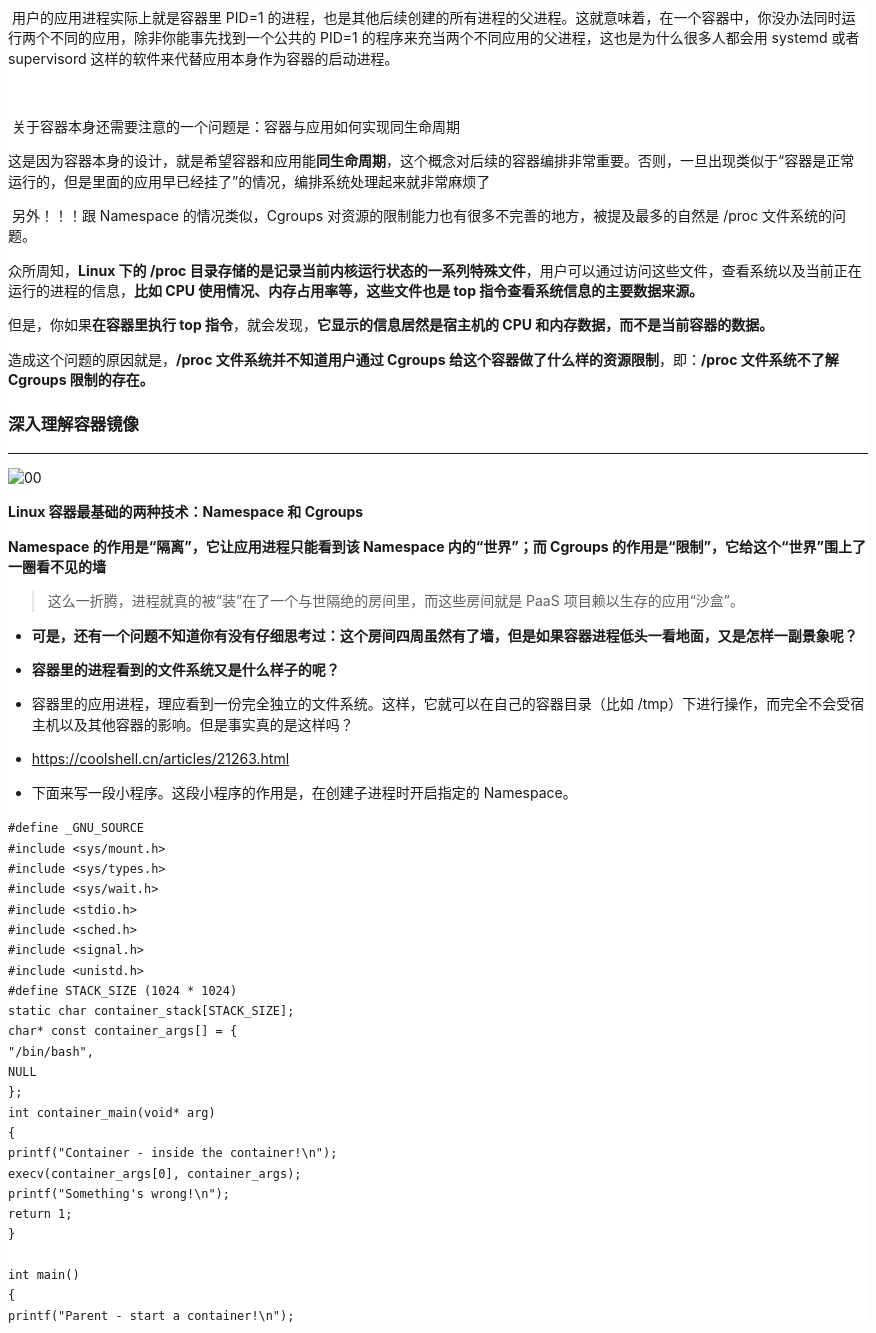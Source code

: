 ​      用户的应用进程实际上就是容器里 PID=1 的进程，也是其他后续创建的所有进程的父进程。这就意味着，在一个容器中，你没办法同时运行两个不同的应用，除非你能事先找到一个公共的 PID=1 的程序来充当两个不同应用的父进程，这也是为什么很多人都会用 systemd 或者 supervisord 这样的软件来代替应用本身作为容器的启动进程。

​    

​      关于容器本身还需要注意的一个问题是：容器与应用如何实现同生命周期

   这是因为容器本身的设计，就是希望容器和应用能**同生命周期**，这个概念对后续的容器编排非常重要。否则，一旦出现类似于“容器是正常运行的，但是里面的应用早已经挂了”的情况，编排系统处理起来就非常麻烦了

​		另外！！！跟 Namespace 的情况类似，Cgroups 对资源的限制能力也有很多不完善的地方，被提及最多的自然是 /proc 文件系统的问题。

众所周知，**Linux 下的 /proc 目录存储的是记录当前内核运行状态的一系列特殊文件**，用户可以通过访问这些文件，查看系统以及当前正在运行的进程的信息，**比如 CPU 使用情况、内存占用率等，这些文件也是 top 指令查看系统信息的主要数据来源。**

但是，你如果**在容器里执行 top 指令**，就会发现，**它显示的信息居然是宿主机的 CPU 和内存数据，而不是当前容器的数据。**

造成这个问题的原因就是，**/proc 文件系统并不知道用户通过 Cgroups 给这个容器做了什么样的资源限制**，即：**/proc 文件系统不了解 Cgroups 限制的存在。**



### **深入理解容器镜像**

****

![]()![00](/home/gongna/图片/00.png)



**Linux 容器最基础的两种技术：Namespace 和 Cgroups**

**Namespace 的作用是“隔离”，它让应用进程只能看到该 Namespace 内的“世界”；而 Cgroups 的作用是“限制”，它给这个“世界”围上了一圈看不见的墙**

> 这么一折腾，进程就真的被“装”在了一个与世隔绝的房间里，而这些房间就是 PaaS 项目赖以生存的应用“沙盒”。

* **可是，还有一个问题不知道你有没有仔细思考过：这个房间四周虽然有了墙，但是如果容器进程低头一看地面，又是怎样一副景象呢？**

* **容器里的进程看到的文件系统又是什么样子的呢？**

* 容器里的应用进程，理应看到一份完全独立的文件系统。这样，它就可以在自己的容器目录（比如 /tmp）下进行操作，而完全不会受宿主机以及其他容器的影响。但是事实真的是这样吗？

  

* https://coolshell.cn/articles/21263.html

* 下面来写一段小程序。这段小程序的作用是，在创建子进程时开启指定的 Namespace。

```
#define _GNU_SOURCE
#include <sys/mount.h> 
#include <sys/types.h>
#include <sys/wait.h>
#include <stdio.h>
#include <sched.h>
#include <signal.h>
#include <unistd.h>
#define STACK_SIZE (1024 * 1024)
static char container_stack[STACK_SIZE];
char* const container_args[] = {
"/bin/bash",
NULL
};
int container_main(void* arg)
{  
printf("Container - inside the container!\n");
execv(container_args[0], container_args);
printf("Something's wrong!\n");
return 1;
}

int main()
{
printf("Parent - start a container!\n");
```